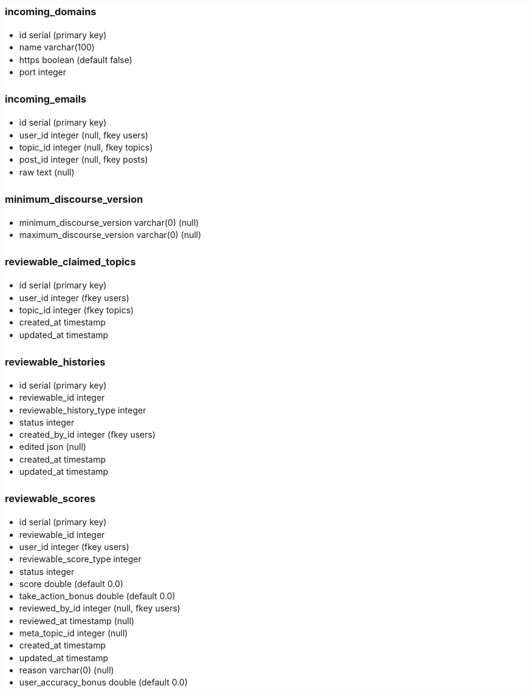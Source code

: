 ### incoming_domains

-   id serial (primary key)
-   name varchar(100)
-   https boolean (default false)
-   port integer

### incoming_emails

-   id serial (primary key)
-   user_id integer (null, fkey users)
-   topic_id integer (null, fkey topics)
-   post_id integer (null, fkey posts)
-   raw text (null)

### minimum_discourse_version

-   minimum_discourse_version varchar(0) (null)
-   maximum_discourse_version varchar(0) (null)

### reviewable_claimed_topics

-   id serial (primary key)
-   user_id integer (fkey users)
-   topic_id integer (fkey topics)
-   created_at timestamp
-   updated_at timestamp

### reviewable_histories

-   id serial (primary key)
-   reviewable_id integer
-   reviewable_history_type integer
-   status integer
-   created_by_id integer (fkey users)
-   edited json (null)
-   created_at timestamp
-   updated_at timestamp

### reviewable_scores

-   id serial (primary key)
-   reviewable_id integer
-   user_id integer (fkey users)
-   reviewable_score_type integer
-   status integer
-   score double (default 0.0)
-   take_action_bonus double (default 0.0)
-   reviewed_by_id integer (null, fkey users)
-   reviewed_at timestamp (null)
-   meta_topic_id integer (null)
-   created_at timestamp
-   updated_at timestamp
-   reason varchar(0) (null)
-   user_accuracy_bonus double (default 0.0)
